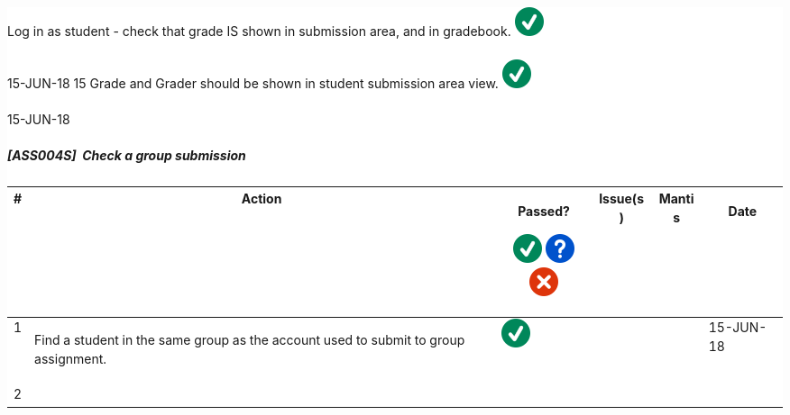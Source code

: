 <td>Log in as student - check that grade IS shown in submission area, and in gradebook.</td>
<td><img src="images/icons/emoticons/check.svg" alt="(tick)" class="emoticon emoticon-tick" /></td>
<td><br />
</td>
<td><br />
</td>
<td>15-JUN-18</td>
</tr>
<tr class="odd">
<td>15</td>
<td>Grade and Grader should be shown in student submission area view.</td>
<td><img src="images/icons/emoticons/check.svg" alt="(tick)" class="emoticon emoticon-tick" /></td>
<td><br />
</td>
<td><br />
</td>
<td>15-JUN-18</td>
</tr>
</tbody>
</table>

##### \[ASS004S\]  Check a group submission

<table>
<thead>
<tr class="header">
<th>#</th>
<th>Action</th>
<th><p>Passed?</p>
<p><img src="images/icons/emoticons/check.svg" alt="(tick)" class="emoticon emoticon-tick" /> <img src="images/icons/emoticons/help_16.svg" alt="(question)" class="emoticon emoticon-question" /> <img src="images/icons/emoticons/error.svg" alt="(error)" class="emoticon emoticon-cross" /></p></th>
<th>Issue(s)</th>
<th>Mantis</th>
<th><p>Date</p>
<p><br />
</p></th>
</tr>
</thead>
<tbody>
<tr class="odd">
<td>1</td>
<td><p>Find a student in the same group as the account used to submit to group assignment.</p></td>
<td><img src="images/icons/emoticons/check.svg" alt="(tick)" class="emoticon emoticon-tick" /></td>
<td><br />
</td>
<td><br />
</td>
<td>15-JUN-18</td>
</tr>
<tr class="even">
<td>2</td>
